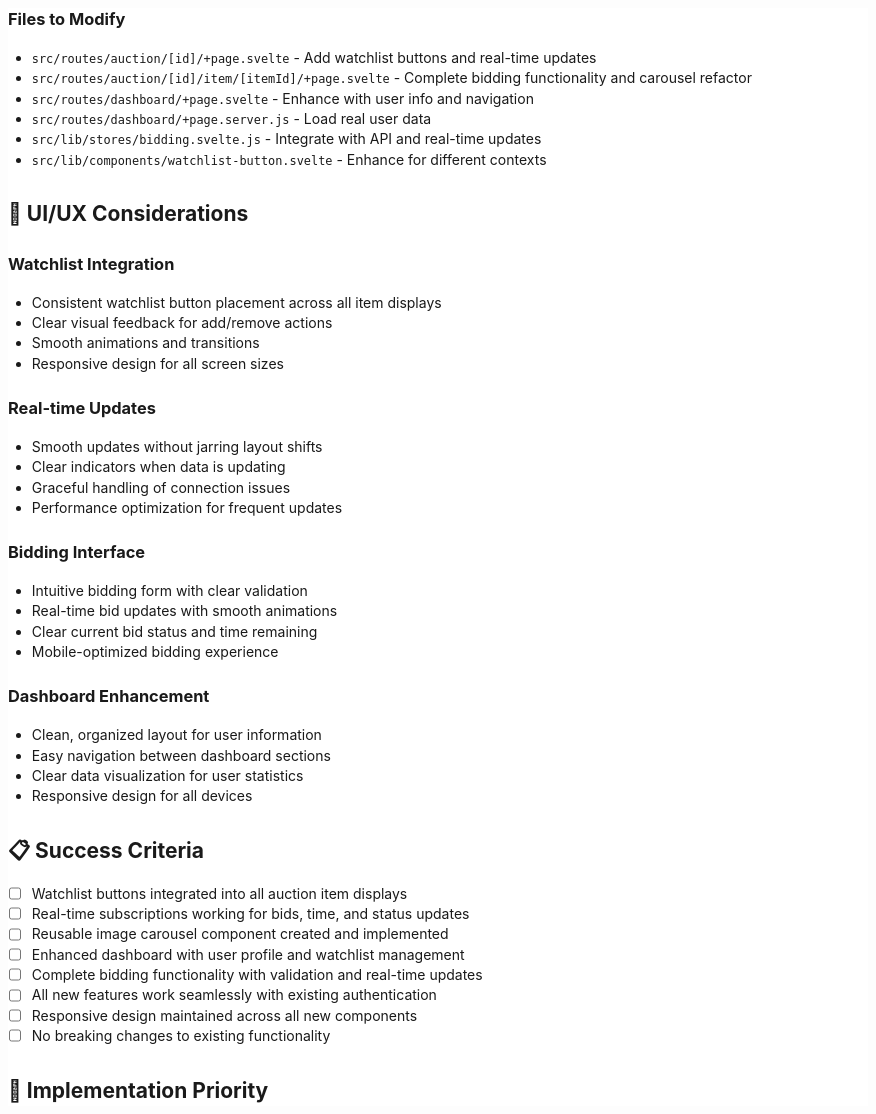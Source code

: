 ### Files to Modify
- `src/routes/auction/[id]/+page.svelte` - Add watchlist buttons and real-time updates
- `src/routes/auction/[id]/item/[itemId]/+page.svelte` - Complete bidding functionality and carousel refactor
- `src/routes/dashboard/+page.svelte` - Enhance with user info and navigation
- `src/routes/dashboard/+page.server.js` - Load real user data
- `src/lib/stores/bidding.svelte.js` - Integrate with API and real-time updates
- `src/lib/components/watchlist-button.svelte` - Enhance for different contexts

## 🎨 UI/UX Considerations

### Watchlist Integration
- Consistent watchlist button placement across all item displays
- Clear visual feedback for add/remove actions
- Smooth animations and transitions
- Responsive design for all screen sizes

### Real-time Updates
- Smooth updates without jarring layout shifts
- Clear indicators when data is updating
- Graceful handling of connection issues
- Performance optimization for frequent updates

### Bidding Interface
- Intuitive bidding form with clear validation
- Real-time bid updates with smooth animations
- Clear current bid status and time remaining
- Mobile-optimized bidding experience

### Dashboard Enhancement
- Clean, organized layout for user information
- Easy navigation between dashboard sections
- Clear data visualization for user statistics
- Responsive design for all devices

## 📋 Success Criteria

- [ ] Watchlist buttons integrated into all auction item displays
- [ ] Real-time subscriptions working for bids, time, and status updates
- [ ] Reusable image carousel component created and implemented
- [ ] Enhanced dashboard with user profile and watchlist management
- [ ] Complete bidding functionality with validation and real-time updates
- [ ] All new features work seamlessly with existing authentication
- [ ] Responsive design maintained across all new components
- [ ] No breaking changes to existing functionality

## 🚀 Implementation Priority

